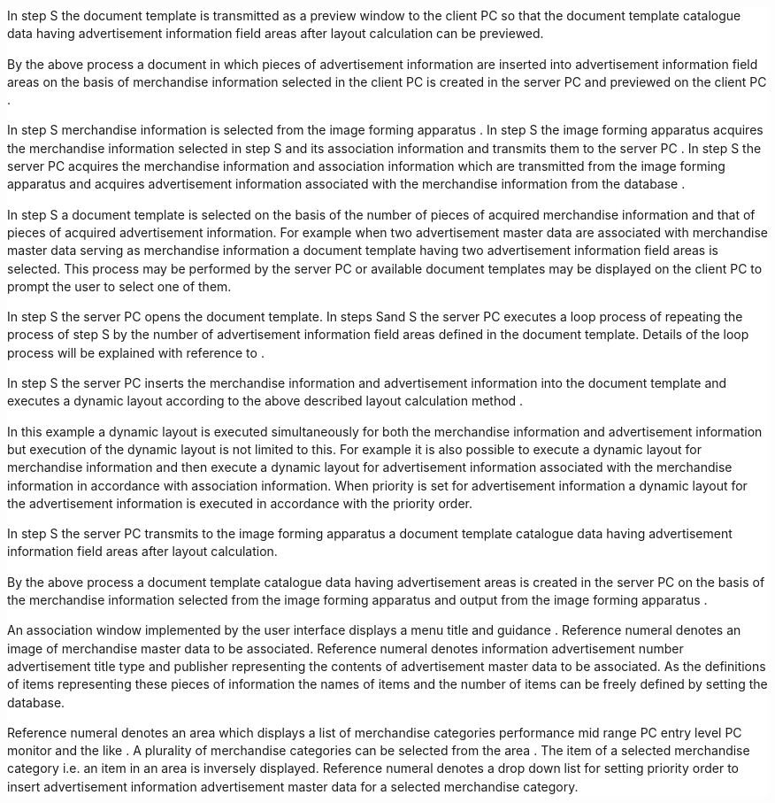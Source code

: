 In step S the document template is transmitted as a preview window to the client PC so that the document template catalogue data having advertisement information field areas after layout calculation can be previewed.

By the above process a document in which pieces of advertisement information are inserted into advertisement information field areas on the basis of merchandise information selected in the client PC is created in the server PC and previewed on the client PC .

In step S merchandise information is selected from the image forming apparatus . In step S the image forming apparatus acquires the merchandise information selected in step S and its association information and transmits them to the server PC . In step S the server PC acquires the merchandise information and association information which are transmitted from the image forming apparatus and acquires advertisement information associated with the merchandise information from the database .

In step S a document template is selected on the basis of the number of pieces of acquired merchandise information and that of pieces of acquired advertisement information. For example when two advertisement master data are associated with merchandise master data serving as merchandise information a document template having two advertisement information field areas is selected. This process may be performed by the server PC or available document templates may be displayed on the client PC to prompt the user to select one of them.

In step S the server PC opens the document template. In steps Sand S the server PC executes a loop process of repeating the process of step S by the number of advertisement information field areas defined in the document template. Details of the loop process will be explained with reference to .

In step S the server PC inserts the merchandise information and advertisement information into the document template and executes a dynamic layout according to the above described layout calculation method .

In this example a dynamic layout is executed simultaneously for both the merchandise information and advertisement information but execution of the dynamic layout is not limited to this. For example it is also possible to execute a dynamic layout for merchandise information and then execute a dynamic layout for advertisement information associated with the merchandise information in accordance with association information. When priority is set for advertisement information a dynamic layout for the advertisement information is executed in accordance with the priority order.

In step S the server PC transmits to the image forming apparatus a document template catalogue data having advertisement information field areas after layout calculation.

By the above process a document template catalogue data having advertisement areas is created in the server PC on the basis of the merchandise information selected from the image forming apparatus and output from the image forming apparatus .

An association window implemented by the user interface displays a menu title and guidance . Reference numeral denotes an image of merchandise master data to be associated. Reference numeral denotes information advertisement number advertisement title type and publisher representing the contents of advertisement master data to be associated. As the definitions of items representing these pieces of information the names of items and the number of items can be freely defined by setting the database.

Reference numeral denotes an area which displays a list of merchandise categories performance mid range PC entry level PC monitor and the like . A plurality of merchandise categories can be selected from the area . The item of a selected merchandise category i.e. an item in an area is inversely displayed. Reference numeral denotes a drop down list for setting priority order to insert advertisement information advertisement master data for a selected merchandise category.

